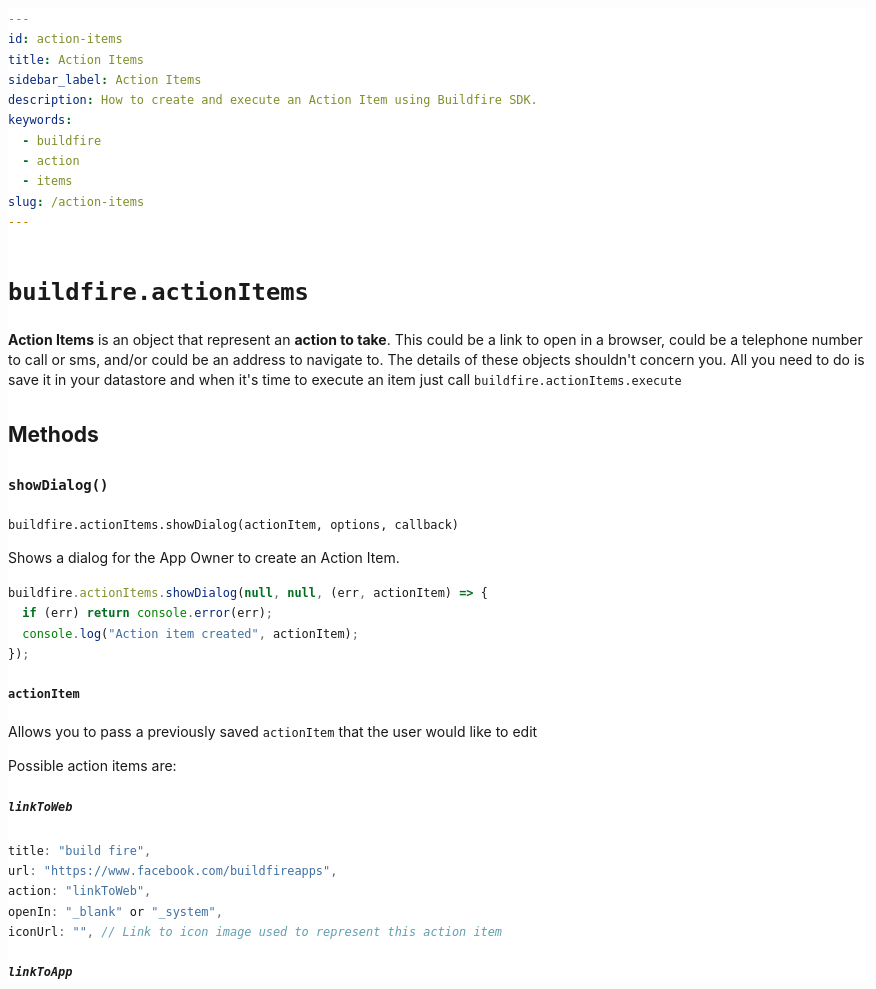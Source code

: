 ```yaml
---
id: action-items
title: Action Items
sidebar_label: Action Items
description: How to create and execute an Action Item using Buildfire SDK.
keywords:
  - buildfire
  - action
  - items
slug: /action-items
---
```


# `buildfire.actionItems`

**Action Items** is an object that represent an **action to take**. This could be a link to open in a browser, could be a telephone number to call or sms, and/or could be an address to navigate to. The details of these objects shouldn't concern you. All you need to do is save it in your datastore and when it's time to execute an item just call `buildfire.actionItems.execute`

## Methods

### `showDialog()` <div class="label control"></div>

`buildfire.actionItems.showDialog(actionItem, options, callback)`

Shows a dialog for the App Owner to create an Action Item.

```javascript
buildfire.actionItems.showDialog(null, null, (err, actionItem) => {
  if (err) return console.error(err);
  console.log("Action item created", actionItem);
});
```

#### `actionItem`

Allows you to pass a previously saved `actionItem` that the user would like to edit

Possible action items are:

##### `linkToWeb`

```javascript
title: "build fire",
url: "https://www.facebook.com/buildfireapps",
action: "linkToWeb",
openIn: "_blank" or "_system",
iconUrl: "", // Link to icon image used to represent this action item
```

##### `linkToApp`
